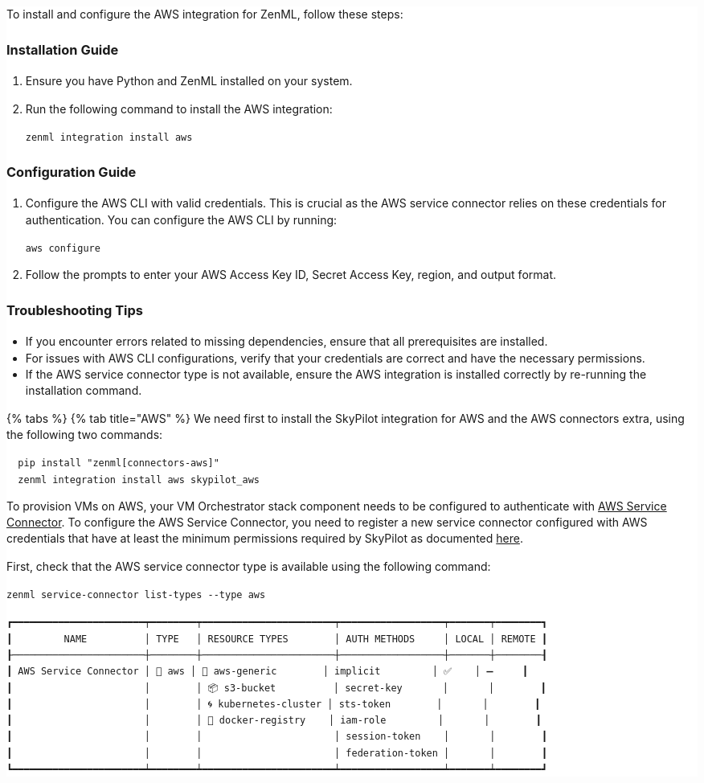 To install and configure the AWS integration for ZenML, follow these steps:

### Installation Guide

1. Ensure you have Python and ZenML installed on your system.
2. Run the following command to install the AWS integration:

    ```shell
    zenml integration install aws
    ```

### Configuration Guide

1. Configure the AWS CLI with valid credentials. This is crucial as the AWS service connector relies on these credentials for authentication. You can configure the AWS CLI by running:

    ```shell
    aws configure
    ```

2. Follow the prompts to enter your AWS Access Key ID, Secret Access Key, region, and output format.

### Troubleshooting Tips

- If you encounter errors related to missing dependencies, ensure that all prerequisites are installed.
- For issues with AWS CLI configurations, verify that your credentials are correct and have the necessary permissions.
- If the AWS service connector type is not available, ensure the AWS integration is installed correctly by re-running the installation command.

{% tabs %}
{% tab title="AWS" %}
We need first to install the SkyPilot integration for AWS and the AWS connectors extra, using the following two commands:

```shell
  pip install "zenml[connectors-aws]"
  zenml integration install aws skypilot_aws 
```

To provision VMs on AWS, your VM Orchestrator stack component needs to be configured to authenticate with [AWS Service Connector](https://docs.zenml.io/how-to/infrastructure-deployment/auth-management/aws-service-connector). To configure the AWS Service Connector, you need to register a new service connector configured with AWS credentials that have at least the minimum permissions required by SkyPilot as documented [here](https://skypilot.readthedocs.io/en/latest/cloud-setup/cloud-permissions/aws.html).

First, check that the AWS service connector type is available using the following command:

```shell
zenml service-connector list-types --type aws
```

```shell
┏━━━━━━━━━━━━━━━━━━━━━━━┯━━━━━━━━┯━━━━━━━━━━━━━━━━━━━━━━━┯━━━━━━━━━━━━━━━━━━┯━━━━━━━┯━━━━━━━━┓
┃         NAME          │ TYPE   │ RESOURCE TYPES        │ AUTH METHODS     │ LOCAL │ REMOTE ┃
┠───────────────────────┼────────┼───────────────────────┼──────────────────┼───────┼────────┨
┃ AWS Service Connector │ 🔶 aws │ 🔶 aws-generic        │ implicit         │ ✅    │ ➖     ┃
┃                       │        │ 📦 s3-bucket          │ secret-key       │       │        ┃
┃                       │        │ 🌀 kubernetes-cluster │ sts-token        │       │        ┃
┃                       │        │ 🐳 docker-registry    │ iam-role         │       │        ┃
┃                       │        │                       │ session-token    │       │        ┃
┃                       │        │                       │ federation-token │       │        ┃
┗━━━━━━━━━━━━━━━━━━━━━━━┷━━━━━━━━┷━━━━━━━━━━━━━━━━━━━━━━━┷━━━━━━━━━━━━━━━━━━┷━━━━━━━┷━━━━━━━━┛
```
